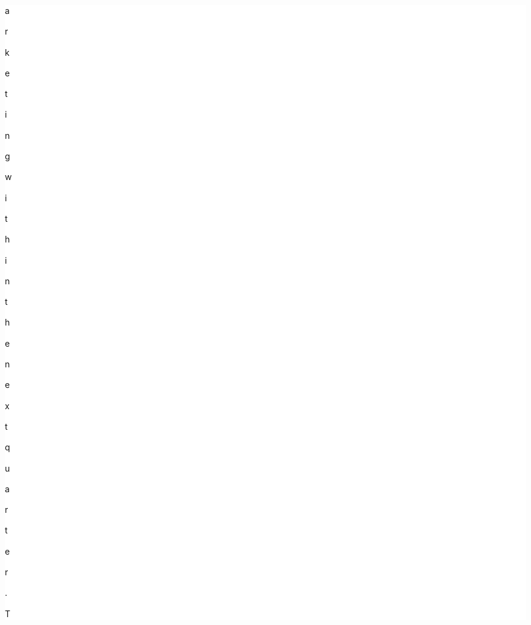a

r

k

e

t

i

n

g

 

w

i

t

h

i

n

 

t

h

e

 

n

e

x

t

 

q

u

a

r

t

e

r

.

 

T
